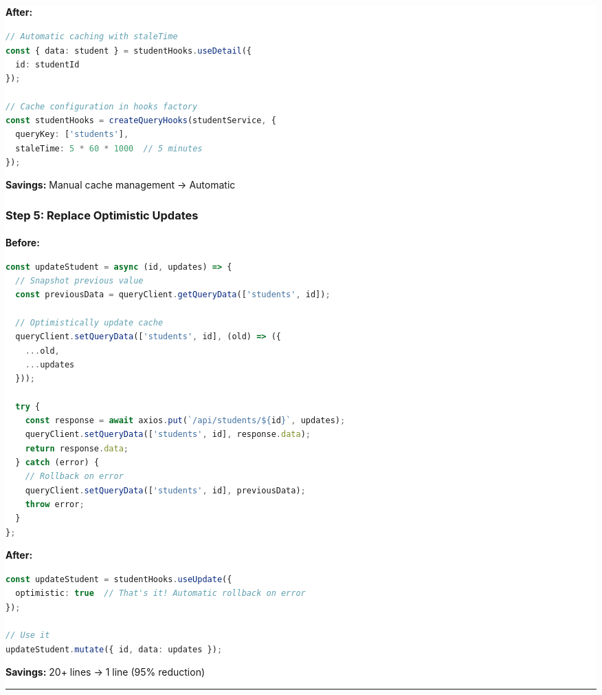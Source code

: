 
**After:**
```typescript
// Automatic caching with staleTime
const { data: student } = studentHooks.useDetail({
  id: studentId
});

// Cache configuration in hooks factory
const studentHooks = createQueryHooks(studentService, {
  queryKey: ['students'],
  staleTime: 5 * 60 * 1000  // 5 minutes
});
```

**Savings:** Manual cache management → Automatic

### Step 5: Replace Optimistic Updates

**Before:**
```typescript
const updateStudent = async (id, updates) => {
  // Snapshot previous value
  const previousData = queryClient.getQueryData(['students', id]);

  // Optimistically update cache
  queryClient.setQueryData(['students', id], (old) => ({
    ...old,
    ...updates
  }));

  try {
    const response = await axios.put(`/api/students/${id}`, updates);
    queryClient.setQueryData(['students', id], response.data);
    return response.data;
  } catch (error) {
    // Rollback on error
    queryClient.setQueryData(['students', id], previousData);
    throw error;
  }
};
```

**After:**
```typescript
const updateStudent = studentHooks.useUpdate({
  optimistic: true  // That's it! Automatic rollback on error
});

// Use it
updateStudent.mutate({ id, data: updates });
```

**Savings:** 20+ lines → 1 line (95% reduction)

---